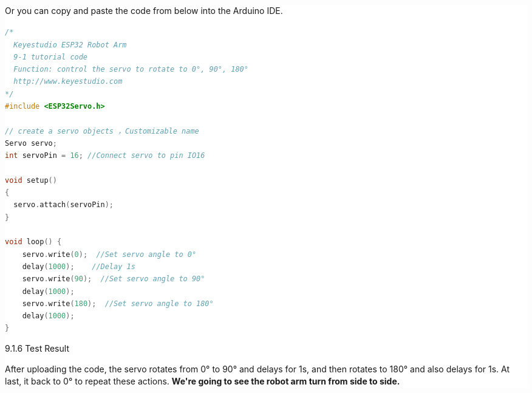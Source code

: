 Or you can copy and paste the code from below into the Arduino IDE.

```c
/*
  Keyestudio ESP32 Robot Arm
  9-1 tutorial code
  Function: control the servo to rotate to 0°, 90°, 180°
  http://www.keyestudio.com
*/
#include <ESP32Servo.h>

// create a servo objects ，Customizable name
Servo servo;
int servoPin = 16; //Connect servo to pin IO16

void setup()
{ 
  servo.attach(servoPin);   
}

void loop() {
    servo.write(0);  //Set servo angle to 0°
    delay(1000);	//Delay 1s
    servo.write(90);  //Set servo angle to 90°
    delay(1000);
    servo.write(180);  //Set servo angle to 180°
    delay(1000);
}
```

9.1.6 Test Result

After uploading the code, the servo rotates from 0° to 90° and delays for 1s, and then rotates to 180° and also delays for 1s. At last, it back to 0° to repeat these actions. **We're going to see the robot arm turn from side to side.**
